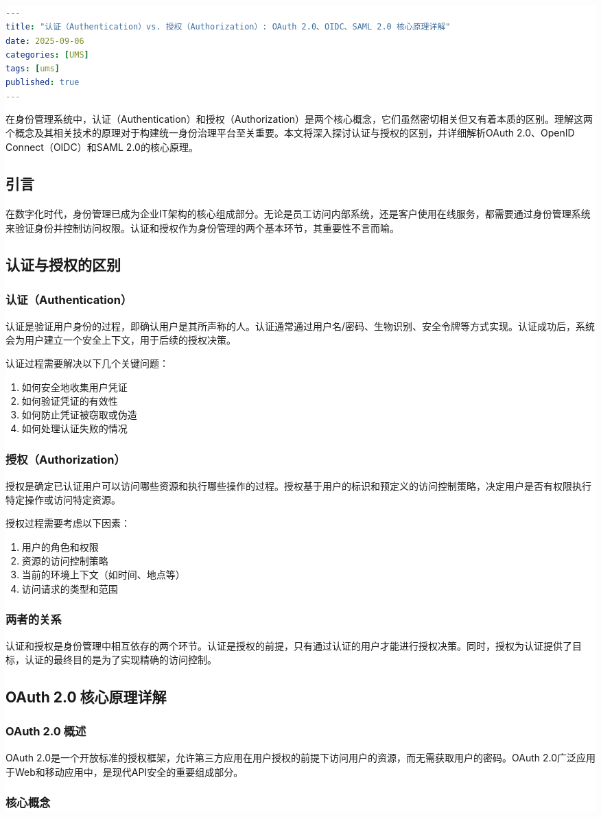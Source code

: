 ```yaml
---
title: "认证（Authentication）vs. 授权（Authorization）: OAuth 2.0、OIDC、SAML 2.0 核心原理详解"
date: 2025-09-06
categories: [UMS]
tags: [ums]
published: true
---
```

在身份管理系统中，认证（Authentication）和授权（Authorization）是两个核心概念，它们虽然密切相关但又有着本质的区别。理解这两个概念及其相关技术的原理对于构建统一身份治理平台至关重要。本文将深入探讨认证与授权的区别，并详细解析OAuth 2.0、OpenID Connect（OIDC）和SAML 2.0的核心原理。

## 引言

在数字化时代，身份管理已成为企业IT架构的核心组成部分。无论是员工访问内部系统，还是客户使用在线服务，都需要通过身份管理系统来验证身份并控制访问权限。认证和授权作为身份管理的两个基本环节，其重要性不言而喻。

## 认证与授权的区别

### 认证（Authentication）

认证是验证用户身份的过程，即确认用户是其所声称的人。认证通常通过用户名/密码、生物识别、安全令牌等方式实现。认证成功后，系统会为用户建立一个安全上下文，用于后续的授权决策。

认证过程需要解决以下几个关键问题：
1. 如何安全地收集用户凭证
2. 如何验证凭证的有效性
3. 如何防止凭证被窃取或伪造
4. 如何处理认证失败的情况

### 授权（Authorization）

授权是确定已认证用户可以访问哪些资源和执行哪些操作的过程。授权基于用户的标识和预定义的访问控制策略，决定用户是否有权限执行特定操作或访问特定资源。

授权过程需要考虑以下因素：
1. 用户的角色和权限
2. 资源的访问控制策略
3. 当前的环境上下文（如时间、地点等）
4. 访问请求的类型和范围

### 两者的关系

认证和授权是身份管理中相互依存的两个环节。认证是授权的前提，只有通过认证的用户才能进行授权决策。同时，授权为认证提供了目标，认证的最终目的是为了实现精确的访问控制。

## OAuth 2.0 核心原理详解

### OAuth 2.0 概述

OAuth 2.0是一个开放标准的授权框架，允许第三方应用在用户授权的前提下访问用户的资源，而无需获取用户的密码。OAuth 2.0广泛应用于Web和移动应用中，是现代API安全的重要组成部分。

### 核心概念
